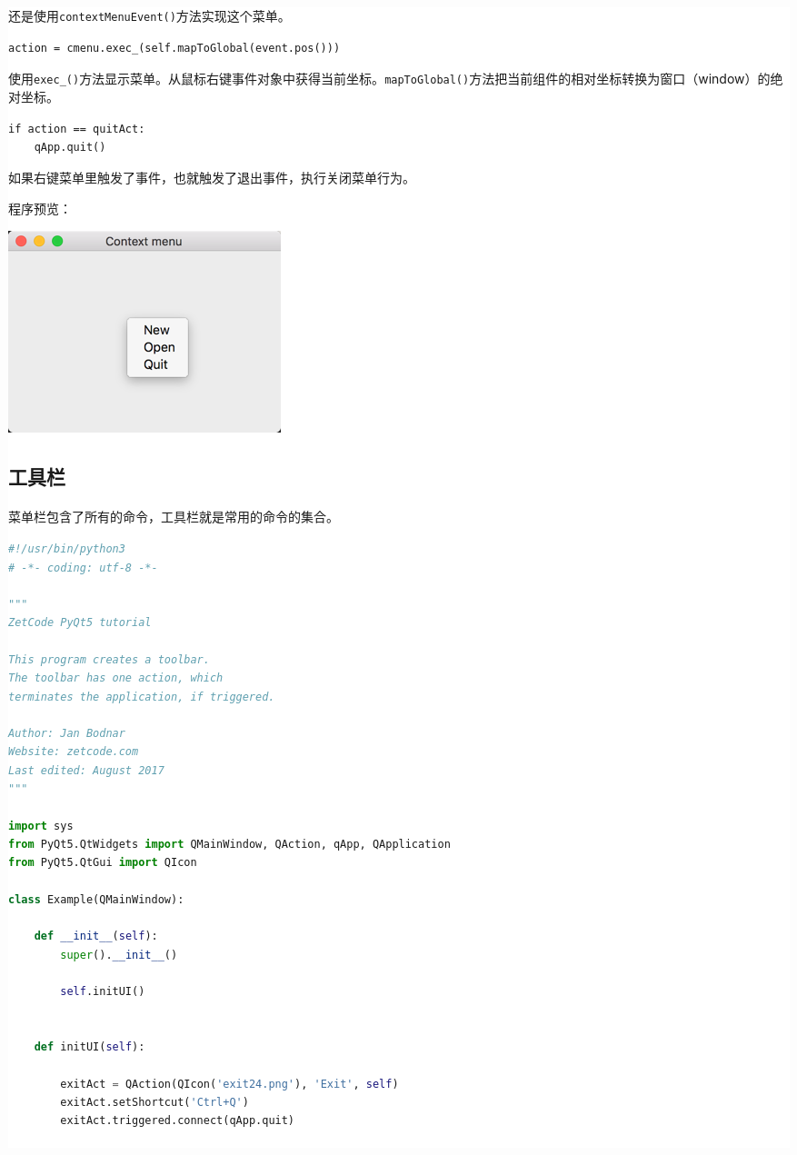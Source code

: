 还是使用`contextMenuEvent()`方法实现这个菜单。

```
action = cmenu.exec_(self.mapToGlobal(event.pos()))
```
使用`exec_()`方法显示菜单。从鼠标右键事件对象中获得当前坐标。`mapToGlobal()`方法把当前组件的相对坐标转换为窗口（window）的绝对坐标。

```
if action == quitAct:
    qApp.quit()
```
如果右键菜单里触发了事件，也就触发了退出事件，执行关闭菜单行为。

程序预览：

![contextmenu](./images/2-contextmenu.png)

## 工具栏
菜单栏包含了所有的命令，工具栏就是常用的命令的集合。

```python
#!/usr/bin/python3
# -*- coding: utf-8 -*-

"""
ZetCode PyQt5 tutorial 

This program creates a toolbar.
The toolbar has one action, which
terminates the application, if triggered.

Author: Jan Bodnar
Website: zetcode.com 
Last edited: August 2017
"""

import sys
from PyQt5.QtWidgets import QMainWindow, QAction, qApp, QApplication
from PyQt5.QtGui import QIcon

class Example(QMainWindow):
    
    def __init__(self):
        super().__init__()
        
        self.initUI()
        
        
    def initUI(self):               
        
        exitAct = QAction(QIcon('exit24.png'), 'Exit', self)
        exitAct.setShortcut('Ctrl+Q')
        exitAct.triggered.connect(qApp.quit)
        
```